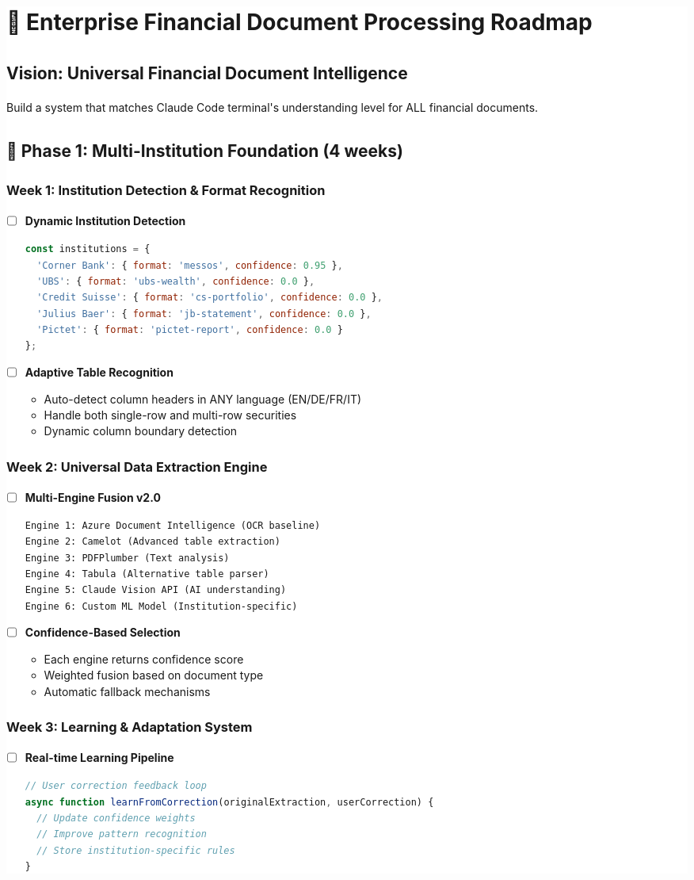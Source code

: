 # 🏦 Enterprise Financial Document Processing Roadmap

## Vision: Universal Financial Document Intelligence
Build a system that matches Claude Code terminal's understanding level for ALL financial documents.

## 🎯 Phase 1: Multi-Institution Foundation (4 weeks)

### Week 1: Institution Detection & Format Recognition
- [ ] **Dynamic Institution Detection**
  ```javascript
  const institutions = {
    'Corner Bank': { format: 'messos', confidence: 0.95 },
    'UBS': { format: 'ubs-wealth', confidence: 0.0 },
    'Credit Suisse': { format: 'cs-portfolio', confidence: 0.0 },
    'Julius Baer': { format: 'jb-statement', confidence: 0.0 },
    'Pictet': { format: 'pictet-report', confidence: 0.0 }
  };
  ```

- [ ] **Adaptive Table Recognition**
  - Auto-detect column headers in ANY language (EN/DE/FR/IT)
  - Handle both single-row and multi-row securities
  - Dynamic column boundary detection

### Week 2: Universal Data Extraction Engine
- [ ] **Multi-Engine Fusion v2.0**
  ```
  Engine 1: Azure Document Intelligence (OCR baseline)
  Engine 2: Camelot (Advanced table extraction) 
  Engine 3: PDFPlumber (Text analysis)
  Engine 4: Tabula (Alternative table parser)
  Engine 5: Claude Vision API (AI understanding)
  Engine 6: Custom ML Model (Institution-specific)
  ```

- [ ] **Confidence-Based Selection**
  - Each engine returns confidence score
  - Weighted fusion based on document type
  - Automatic fallback mechanisms

### Week 3: Learning & Adaptation System
- [ ] **Real-time Learning Pipeline**
  ```javascript
  // User correction feedback loop
  async function learnFromCorrection(originalExtraction, userCorrection) {
    // Update confidence weights
    // Improve pattern recognition
    // Store institution-specific rules
  }
  ```
